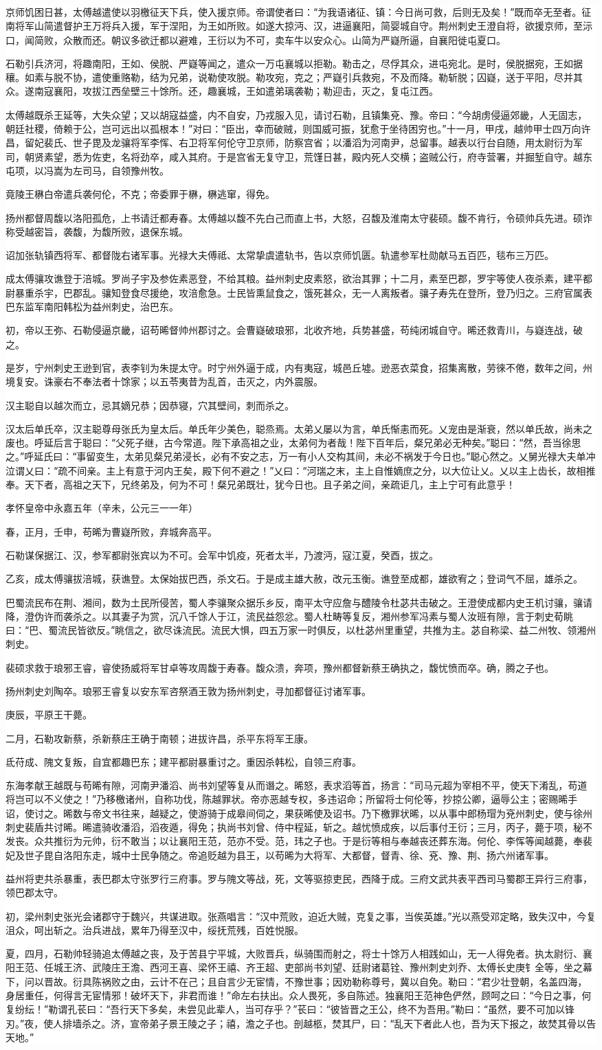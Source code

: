 京师饥困日甚，太傅越遣使以羽檄征天下兵，使入援京师。帝谓使者曰：“为我语诸征、镇：今日尚可救，后则无及矣！”既而卒无至者。征南将军山简遣督护王万将兵入援，军于涅阳，为王如所败。如遂大掠沔、汉，进逼襄阳，简婴城自守。荆州刺史王澄自将，欲援京师，至沶口，闻简败，众散而还。朝议多欲迁都以避难，王衍以为不可，卖车牛以安众心。山简为严嶷所逼，自襄阳徙屯夏口。

石勒引兵济河，将趣南阳，王如、侯脱、严嶷等闻之，遣众一万屯襄城以拒勒。勒击之，尽俘其众，进屯宛北。是时，侯脱据宛，王如据穰。如素与脱不协，遣使重赂勒，结为兄弟，说勒使攻脱。勒攻宛，克之；严嶷引兵救宛，不及而降。勒斩脱；囚嶷，送于平阳，尽并其众。遂南寇襄阳，攻拔江西垒壁三十馀所。还，趣襄城，王如遣弟璃袭勒；勒迎击，灭之，复屯江西。

太傅越既杀王延等，大失众望；又以胡寇益盛，内不自安，乃戎服入见，请讨石勒，且镇集兗、豫。帝曰：“今胡虏侵逼郊畿，人无固志，朝廷社稷，倚赖于公，岂可远出以孤根本！”对曰：“臣出，幸而破贼，则国威可振，犹愈于坐待困穷也。”十一月，甲戌，越帅甲士四万向许昌，留妃裴氏、世子毘及龙骧将军李恽、右卫将军何伦守卫京师，防察宫省；以潘滔为河南尹，总留事。越表以行台自随，用太尉衍为军司，朝贤素望，悉为佐吏，名将劲卒，咸入其府。于是宫省无复守卫，荒馑日甚，殿内死人交横；盗贼公行，府寺营署，并掘堑自守。越东屯项，以冯嵩为左司马，自领豫州牧。

竟陵王楙白帝遣兵袭何伦，不克；帝委罪于楙，楙逃窜，得免。

扬州都督周馥以洛阳孤危，上书请迁都寿春。太傅越以馥不先白己而直上书，大怒，召馥及淮南太守裴硕。馥不肯行，令硕帅兵先进。硕诈称受越密旨，袭馥，为馥所败，退保东城。

诏加张轨镇西将军、都督陇右诸军事。光禄大夫傅祗、太常挚虞遣轨书，告以京师饥匮。轨遣参军杜勋献马五百匹，毯布三万匹。

成太傅骧攻谯登于涪城。罗尚子宇及参佐素恶登，不给其粮。益州刺史皮素怒，欲治其罪；十二月，素至巴郡，罗宇等使人夜杀素，建平都尉暴重杀宇，巴郡乱。骧知登食尽援绝，攻涪愈急。士民皆熏鼠食之，饿死甚众，无一人离叛者。骧子寿先在登所，登乃归之。三府官属表巴东监军南阳韩松为益州刺史，治巴东。

初，帝以王弥、石勒侵逼京畿，诏苟晞督帅州郡讨之。会曹嶷破琅邪，北收齐地，兵势甚盛，苟纯闭城自守。晞还救青川，与嶷连战，破之。

是岁，宁州刺史王逊到官，表李钊为朱提太守。时宁州外逼于成，内有夷寇，城邑丘墟。逊恶衣菜食，招集离散，劳徠不倦，数年之间，州境复安。诛豪右不奉法者十馀家；以五苓夷昔为乱首，击灭之，内外震服。

汉主聪自以越次而立，忌其嫡兄恭；因恭寝，穴其壁间，刺而杀之。

汉太后单氏卒，汉主聪尊母张氏为皇太后。单氏年少美色，聪烝焉。太弟乂屡以为言，单氏惭恚而死。乂宠由是渐衰，然以单氏故，尚未之废也。呼延后言于聪曰：“父死子继，古今常道。陛下承高祖之业，太弟何为者哉！陛下百年后，粲兄弟必无种矣。”聪曰：“然，吾当徐思之。”呼延氏曰：“事留变生，太弟见粲兄弟浸长，必有不安之志，万一有小人交构其间，未必不祸发于今日也。”聪心然之。乂舅光禄大夫单冲泣谓乂曰：“疏不间亲。主上有意于河内王矣，殿下何不避之！”乂曰：“河瑞之末，主上自惟嫡庶之分，以大位让乂。乂以主上齿长，故相推奉。天下者，高祖之天下，兄终弟及，何为不可！粲兄弟既壮，犹今日也。且子弟之间，亲疏讵几，主上宁可有此意乎！

孝怀皇帝中永嘉五年（辛未，公元三一一年）

春，正月，壬申，苟晞为曹嶷所败，弃城奔高平。

石勒谋保据江、汉，参军都尉张宾以为不可。会军中饥疫，死者太半，乃渡沔，寇江夏，癸酉，拔之。

乙亥，成太傅骧拔涪城，获谯登。太保始拔巴西，杀文石。于是成主雄大赦，改元玉衡。谯登至成都，雄欲宥之；登词气不屈，雄杀之。

巴蜀流民布在荆、湘间，数为土民所侵苦，蜀人李骧聚众据乐乡反，南平太守应詹与醴陵令杜苾共击破之。王澄使成都内史王机讨骧，骧请降，澄伪许而袭杀之。以其妻子为赏，沉八千馀人于江，流民益怨忿。蜀人杜畴等复反，湘州参军冯素与蜀人汝班有隙，言于刺史荀眺曰：“巴、蜀流民皆欲反。”眺信之，欲尽诛流民。流民大惧，四五万家一时俱反，以杜苾州里重望，共推为主。苾自称梁、益二州牧、领湘州刺史。

裴硕求救于琅邪王睿，睿使扬威将军甘卓等攻周馥于寿春。馥众溃，奔项，豫州都督新蔡王确执之，馥忧愤而卒。确，腾之子也。

扬州刺史刘陶卒。琅邪王睿复以安东军咨祭酒王敦为扬州刺史，寻加都督征讨诸军事。

庚辰，平原王干薨。

二月，石勒攻新蔡，杀新蔡庄王确于南顿；进拔许昌，杀平东将军王康。

氐苻成、隗文复叛，自宜都趣巴东；建平都尉暴重讨之。重因杀韩松，自领三府事。

东海孝献王越既与苟晞有隙，河南尹潘滔、尚书刘望等复从而谮之。晞怒，表求滔等首，扬言：“司马元超为宰相不平，使天下淆乱，苟道将岂可以不义使之！”乃移檄诸州，自称功伐，陈越罪状。帝亦恶越专权，多违诏命；所留将士何伦等，抄掠公卿，逼辱公主；密赐晞手诏，使讨之。晞数与帝文书往来，越疑之，使游骑于成皋间伺之，果获晞使及诏书。乃下檄罪状晞，以从事中郎杨瑁为兗州刺史，使与徐州刺史裴盾共讨晞。晞遣骑收潘滔，滔夜遁，得免；执尚书刘曾、侍中程延，斩之。越忧愤成疾，以后事付王衍；三月，丙子，薨于项，秘不发丧。众共推衍为元帅，衍不敢当；以让襄阳王范，范亦不受。范，玮之子也。于是衍等相与奉越丧还葬东海。何伦、李恽等闻越薨，奉裴妃及世子毘自洛阳东走，城中士民争随之。帝追贬越为县王，以苟晞为大将军、大都督，督青、徐、兗、豫、荆、扬六州诸军事。

益州将吏共杀暴重，表巴郡太守张罗行三府事。罗与隗文等战，死，文等驱掠吏民，西降于成。三府文武共表平西司马蜀郡王异行三府事，领巴郡太守。

初，梁州刺史张光会诸郡守于魏兴，共谋进取。张燕唱言：“汉中荒败，迫近大贼，克复之事，当俟英雄。”光以燕受邓定略，致失汉中，今复沮众，呵出斩之。治兵进战，累年乃得至汉中，绥抚荒残，百姓悦服。

夏，四月，石勒帅轻骑追太傅越之丧，及于苦县宁平城，大败晋兵，纵骑围而射之，将士十馀万人相践如山，无一人得免者。执太尉衍、襄阳王范、任城王济、武陵庄王澹、西河王喜、梁怀王禧、齐王超、吏部尚书刘望、廷尉诸葛铨、豫州刺史刘乔、太傅长史庚钅全等，坐之幕下，问以晋故。衍具陈祸败之由，云计不在己；且自言少无宦情，不豫世事；因劝勒称尊号，冀以自免。勒曰：“君少壮登朝，名盖四海，身居重任，何得言无宦情邪！破坏天下，非君而谁！”命左右扶出。众人畏死，多自陈述。独襄阳王范神色俨然，顾呵之曰：“今日之事，何复纷纭！”勒谓孔苌曰：“吾行天下多矣，未尝见此辈人，当可存乎？”苌曰：“彼皆晋之王公，终不为吾用。”勒曰：“虽然，要不可加以锋刃。”夜，使人排墙杀之。济，宣帝弟子景王陵之子；禧，澹之子也。剖越柩，焚其尸，曰：“乱天下者此人也，吾为天下报之，故焚其骨以告天地。”
